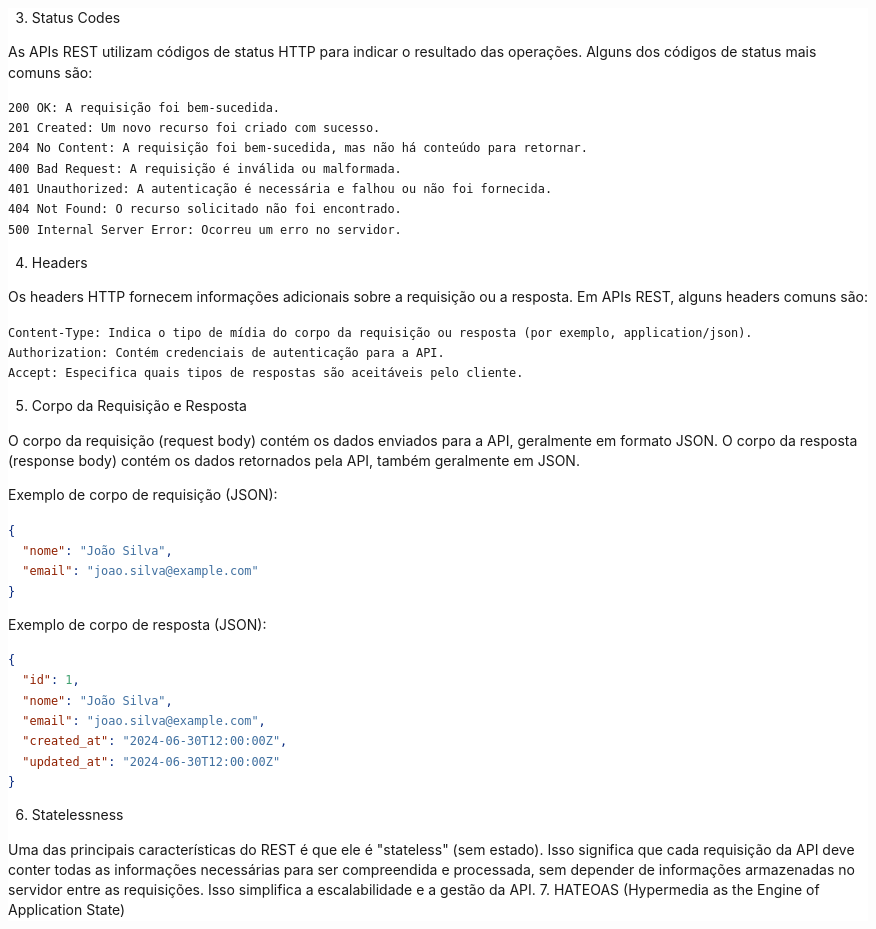3. Status Codes

As APIs REST utilizam códigos de status HTTP para indicar o resultado das operações. Alguns dos códigos de status mais comuns são:

    200 OK: A requisição foi bem-sucedida.
    201 Created: Um novo recurso foi criado com sucesso.
    204 No Content: A requisição foi bem-sucedida, mas não há conteúdo para retornar.
    400 Bad Request: A requisição é inválida ou malformada.
    401 Unauthorized: A autenticação é necessária e falhou ou não foi fornecida.
    404 Not Found: O recurso solicitado não foi encontrado.
    500 Internal Server Error: Ocorreu um erro no servidor.

4. Headers

Os headers HTTP fornecem informações adicionais sobre a requisição ou a resposta. Em APIs REST, alguns headers comuns são:

    Content-Type: Indica o tipo de mídia do corpo da requisição ou resposta (por exemplo, application/json).
    Authorization: Contém credenciais de autenticação para a API.
    Accept: Especifica quais tipos de respostas são aceitáveis pelo cliente.

5. Corpo da Requisição e Resposta

O corpo da requisição (request body) contém os dados enviados para a API, geralmente em formato JSON. O corpo da resposta (response body) contém os dados retornados pela API, também geralmente em JSON.

Exemplo de corpo de requisição (JSON):

```json
{
  "nome": "João Silva",
  "email": "joao.silva@example.com"
}
```

Exemplo de corpo de resposta (JSON):

```json
{
  "id": 1,
  "nome": "João Silva",
  "email": "joao.silva@example.com",
  "created_at": "2024-06-30T12:00:00Z",
  "updated_at": "2024-06-30T12:00:00Z"
}
```

6. Statelessness

Uma das principais características do REST é que ele é "stateless" (sem estado). Isso significa que cada requisição da API deve conter todas as informações necessárias para ser compreendida e processada, sem depender de informações armazenadas no servidor entre as requisições. Isso simplifica a escalabilidade e a gestão da API.
7. HATEOAS (Hypermedia as the Engine of Application State)
